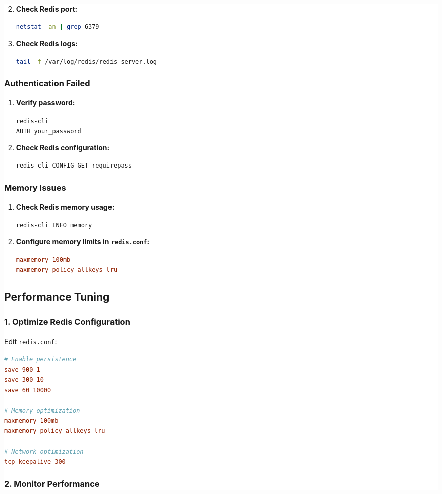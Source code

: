 2. **Check Redis port:**
   ```bash
   netstat -an | grep 6379
   ```

3. **Check Redis logs:**
   ```bash
   tail -f /var/log/redis/redis-server.log
   ```

### Authentication Failed

1. **Verify password:**
   ```bash
   redis-cli
   AUTH your_password
   ```

2. **Check Redis configuration:**
   ```bash
   redis-cli CONFIG GET requirepass
   ```

### Memory Issues

1. **Check Redis memory usage:**
   ```bash
   redis-cli INFO memory
   ```

2. **Configure memory limits in `redis.conf`:**
   ```conf
   maxmemory 100mb
   maxmemory-policy allkeys-lru
   ```

## Performance Tuning

### 1. Optimize Redis Configuration

Edit `redis.conf`:
```conf
# Enable persistence
save 900 1
save 300 10
save 60 10000

# Memory optimization
maxmemory 100mb
maxmemory-policy allkeys-lru

# Network optimization
tcp-keepalive 300
```

### 2. Monitor Performance
